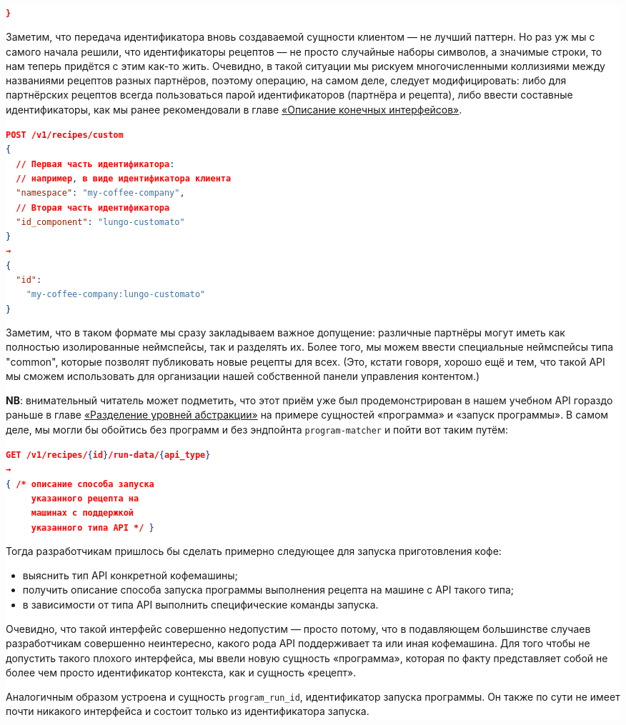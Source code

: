 ```json
}
```

Заметим, что передача идентификатора вновь создаваемой сущности клиентом — не лучший паттерн. Но раз уж мы с самого начала решили, что идентификаторы рецептов — не просто случайные наборы символов, а значимые строки, то нам теперь придётся с этим как-то жить. Очевидно, в такой ситуации мы рискуем многочисленными коллизиями между названиями рецептов разных партнёров, поэтому операцию, на самом деле, следует модифицировать: либо для партнёрских рецептов всегда пользоваться парой идентификаторов (партнёра и рецепта), либо ввести составные идентификаторы, как мы ранее рекомендовали в главе [«Описание конечных интерфейсов»](#api-design-describing-interfaces).

```json
POST /v1/recipes/custom
{
  // Первая часть идентификатора:
  // например, в виде идентификатора клиента
  "namespace": "my-coffee-company",
  // Вторая часть идентификатора
  "id_component": "lungo-customato"
}
→
{
  "id": 
    "my-coffee-company:lungo-customato"
}
```

Заметим, что в таком формате мы сразу закладываем важное допущение: различные партнёры могут иметь как полностью изолированные неймспейсы, так и разделять их. Более того, мы можем ввести специальные неймспейсы типа "common", которые позволят публиковать новые рецепты для всех. (Это, кстати говоря, хорошо ещё и тем, что такой API мы сможем использовать для организации нашей собственной панели управления контентом.)

**NB**: внимательный читатель может подметить, что этот приём уже был продемонстрирован в нашем учебном API гораздо раньше в главе [«Разделение уровней абстракции»](#api-design-separating-abstractions) на примере сущностей «программа» и «запуск программы». В самом деле, мы могли бы обойтись без программ и без эндпойнта `program-matcher` и пойти вот таким путём:

```json
GET /v1/recipes/{id}/run-data/{api_type}
→
{ /* описание способа запуска
     указанного рецепта на
     машинах с поддержкой 
     указанного типа API */ }
```

Тогда разработчикам пришлось бы сделать примерно следующее для запуска приготовления кофе:
  * выяснить тип API конкретной кофемашины;
  * получить описание способа запуска программы выполнения рецепта на машине с API такого типа;
  * в зависимости от типа API выполнить специфические команды запуска.

Очевидно, что такой интерфейс совершенно недопустим — просто потому, что в подавляющем большинстве случаев разработчикам совершенно неинтересно, какого рода API поддерживает та или иная кофемашина. Для того чтобы не допустить такого плохого интерфейса, мы ввели новую сущность «программа», которая по факту представляет собой не более чем просто идентификатор контекста, как и сущность «рецепт».

Аналогичным образом устроена и сущность `program_run_id`, идентификатор запуска программы. Он также по сути не имеет почти никакого интерфейса и состоит только из идентификатора запуска.